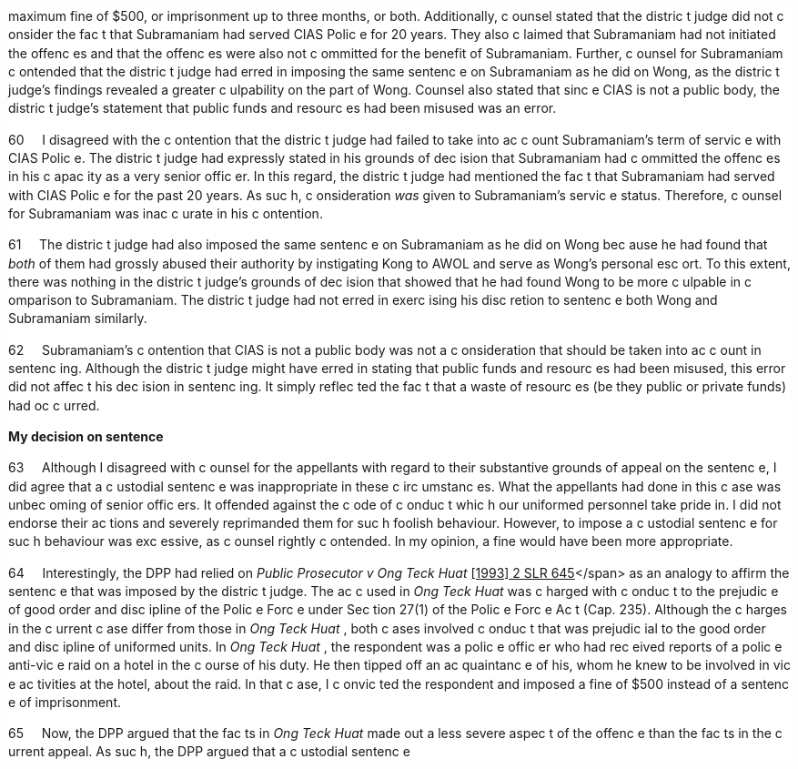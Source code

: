 
maximum fine of $500, or imprisonment up to three months, or both. Additionally, c ounsel stated that the distric t judge did not c onsider the fac t that Subramaniam had served CIAS Polic e for 20 years. They also c laimed that Subramaniam had not initiated the offenc es and that the offenc es were also not c ommitted for the benefit of Subramaniam. Further, c ounsel for Subramaniam c ontended that the distric t judge had erred in imposing the same sentenc e on Subramaniam as he did on Wong, as the distric t judge’s findings revealed a greater c ulpability on the part of Wong. Counsel also stated that sinc e CIAS is not a public body, the distric t judge’s statement that public funds and resourc es had been misused was an error. 

60     I disagreed with the c ontention that the distric t judge had failed to take into ac c ount Subramaniam’s term of servic e with CIAS Polic e. The distric t judge had expressly stated in his grounds of dec ision that Subramaniam had c ommitted the offenc es in his c apac ity as a very senior offic er. In this regard, the distric t judge had mentioned the fac t that Subramaniam had served with CIAS Polic e for the past 20 years. As suc h, c onsideration _was_ given to Subramaniam’s servic e status. Therefore, c ounsel for Subramaniam was inac c urate in his c ontention. 

61     The distric t judge had also imposed the same sentenc e on Subramaniam as he did on Wong bec ause he had found that _both_ of them had grossly abused their authority by instigating Kong to AWOL and serve as Wong’s personal esc ort. To this extent, there was nothing in the distric t judge’s grounds of dec ision that showed that he had found Wong to be more c ulpable in c omparison to Subramaniam. The distric t judge had not erred in exerc ising his disc retion to sentenc e both Wong and Subramaniam similarly. 

62     Subramaniam’s c ontention that CIAS is not a public body was not a c onsideration that should be taken into ac c ount in sentenc ing. Although the distric t judge might have erred in stating that public funds and resourc es had been misused, this error did not affec t his dec ision in sentenc ing. It simply reflec ted the fac t that a waste of resourc es (be they public or private funds) had oc c urred. 

**My decision on sentence** 

63     Although I disagreed with c ounsel for the appellants with regard to their substantive grounds of appeal on the sentenc e, I did agree that a c ustodial sentenc e was inappropriate in these c irc umstanc es. What the appellants had done in this c ase was unbec oming of senior offic ers. It offended against the c ode of c onduc t whic h our uniformed personnel take pride in. I did not endorse their ac tions and severely reprimanded them for suc h foolish behaviour. However, to impose a c ustodial sentenc e for suc h behaviour was exc essive, as c ounsel rightly c ontended. In my opinion, a fine would have been more appropriate. 

64     Interestingly, the DPP had relied on _Public Prosecutor v Ong Teck Huat_ [[1993] 2 SLR 645]("https://www.open.gov.sg")</span> as an analogy to affirm the sentenc e that was imposed by the distric t judge. The ac c used in _Ong Teck Huat_ was c harged with c onduc t to the prejudic e of good order and disc ipline of the Polic e Forc e under Sec tion 27(1) of the Polic e Forc e Ac t (Cap. 235). Although the c harges in the c urrent c ase differ from those in _Ong Teck Huat_ , both c ases involved c onduc t that was prejudic ial to the good order and disc ipline of uniformed units. In _Ong Teck Huat_ , the respondent was a polic e offic er who had rec eived reports of a polic e anti-vic e raid on a hotel in the c ourse of his duty. He then tipped off an ac quaintanc e of his, whom he knew to be involved in vic e ac tivities at the hotel, about the raid. In that c ase, I c onvic ted the respondent and imposed a fine of $500 instead of a sentenc e of imprisonment. 

65     Now, the DPP argued that the fac ts in _Ong Teck Huat_ made out a less severe aspec t of the offenc e than the fac ts in the c urrent appeal. As suc h, the DPP argued that a c ustodial sentenc e 
